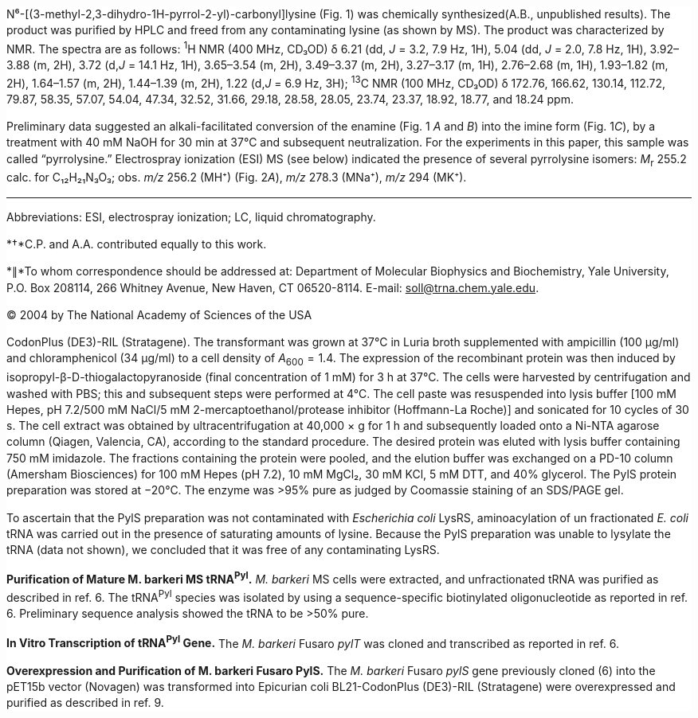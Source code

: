 N⁶-[(3-methyl-2,3-dihydro-1H-pyrrol-2-yl)-carbonyl]lysine (Fig. 1) was chemically synthesized(A.B., unpublished results). The product was purified by HPLC and freed from any contaminating lysine (as shown by MS). The product was characterized by NMR. The spectra are as follows: <sup>1</sup>H NMR (400 MHz, CD₃OD) δ 6.21 (dd, *J* = 3.2, 7.9 Hz, 1H), 5.04 (dd, *J* = 2.0, 7.8 Hz, 1H), 3.92–3.88 (m, 2H), 3.72 (d,*J* = 14.1 Hz, 1H), 3.65–3.54 (m, 2H), 3.49–3.37 (m, 2H), 3.27–3.17 (m, 1H), 2.76–2.68 (m, 1H), 1.93–1.82 (m, 2H), 1.64–1.57 (m, 2H), 1.44–1.39 (m, 2H), 1.22 (d,*J* = 6.9 Hz, 3H); <sup>13</sup>C NMR (100 MHz, CD₃OD) δ 172.76, 166.62, 130.14, 112.72, 79.87, 58.35, 57.07, 54.04, 47.34, 32.52, 31.66, 29.18, 28.58, 28.05, 23.74, 23.37, 18.92, 18.77, and 18.24 ppm.

Preliminary data suggested an alkali-facilitated conversion of the enamine (Fig. 1 *A* and *B*) into the imine form (Fig. 1*C*), by a treatment with 40 mM NaOH for 30 min at 37°C and subsequent neutralization. For the experiments in this paper, this sample was called “pyrrolysine.” Electrospray ionization (ESI) MS (see below) indicated the presence of several pyrrolysine isomers: *M*<sub>r</sub> 255.2 calc. for C₁₂H₂₁N₃O₃; obs. *m/z* 256.2 (MH⁺) (Fig. 2*A*), *m/z* 278.3 (MNa⁺), *m/z* 294 (MK⁺).

---

Abbreviations: ESI, electrospray ionization; LC, liquid chromatography.

*†*C.P. and A.A. contributed equally to this work.

*∥*To whom correspondence should be addressed at: Department of Molecular Biophysics and Biochemistry, Yale University, P.O. Box 208114, 266 Whitney Avenue, New Haven, CT 06520-8114. E-mail: soll@trna.chem.yale.edu.

© 2004 by The National Academy of Sciences of the USA

CodonPlus (DE3)-RIL (Stratagene). The transformant was grown at 37°C in Luria broth supplemented with ampicillin (100 μg/ml) and chloramphenicol (34 μg/ml) to a cell density of $A_{600} = 1.4$. The expression of the recombinant protein was then induced by isopropyl-β-D-thiogalactopyranoside (final concentration of 1 mM) for 3 h at 37°C. The cells were harvested by centrifugation and washed with PBS; this and subsequent steps were performed at 4°C. The cell paste was resuspended into lysis buffer [100 mM Hepes, pH 7.2/500 mM NaCl/5 mM 2-mercaptoethanol/protease inhibitor (Hoffmann-La Roche)] and sonicated for 10 cycles of 30 s. The cell extract was obtained by ultracentrifugation at 40,000 × g for 1 h and subsequently loaded onto a Ni-NTA agarose column (Qiagen, Valencia, CA), according to the standard procedure. The desired protein was eluted with lysis buffer containing 750 mM imidazole. The fractions containing the protein were pooled, and the elution buffer was exchanged on a PD-10 column (Amersham Biosciences) for 100 mM Hepes (pH 7.2), 10 mM MgCl₂, 30 mM KCl, 5 mM DTT, and 40% glycerol. The PylS protein preparation was stored at −20°C. The enzyme was >95% pure as judged by Coomassie staining of an SDS/PAGE gel.

To ascertain that the PylS preparation was not contaminated with *Escherichia coli* LysRS, aminoacylation of un fractionated *E. coli* tRNA was carried out in the presence of saturating amounts of lysine. Because the PylS preparation was unable to lysylate the tRNA (data not shown), we concluded that it was free of any contaminating LysRS.

**Purification of Mature M. barkeri MS tRNA<sup>Pyl</sup>.** *M. barkeri* MS cells were extracted, and unfractionated tRNA was purified as described in ref. 6. The tRNA<sup>Pyl</sup> species was isolated by using a sequence-specific biotinylated oligonucleotide as reported in ref. 6. Preliminary sequence analysis showed the tRNA to be >50% pure.

**In Vitro Transcription of tRNA<sup>Pyl</sup> Gene.** The *M. barkeri* Fusaro *pylT* was cloned and transcribed as reported in ref. 6.

**Overexpression and Purification of M. barkeri Fusaro PylS.** The *M. barkeri* Fusaro *pylS* gene previously cloned (6) into the pET15b vector (Novagen) was transformed into Epicurian coli BL21-CodonPlus (DE3)-RIL (Stratagene) were overexpressed and purified as described in ref. 9.
